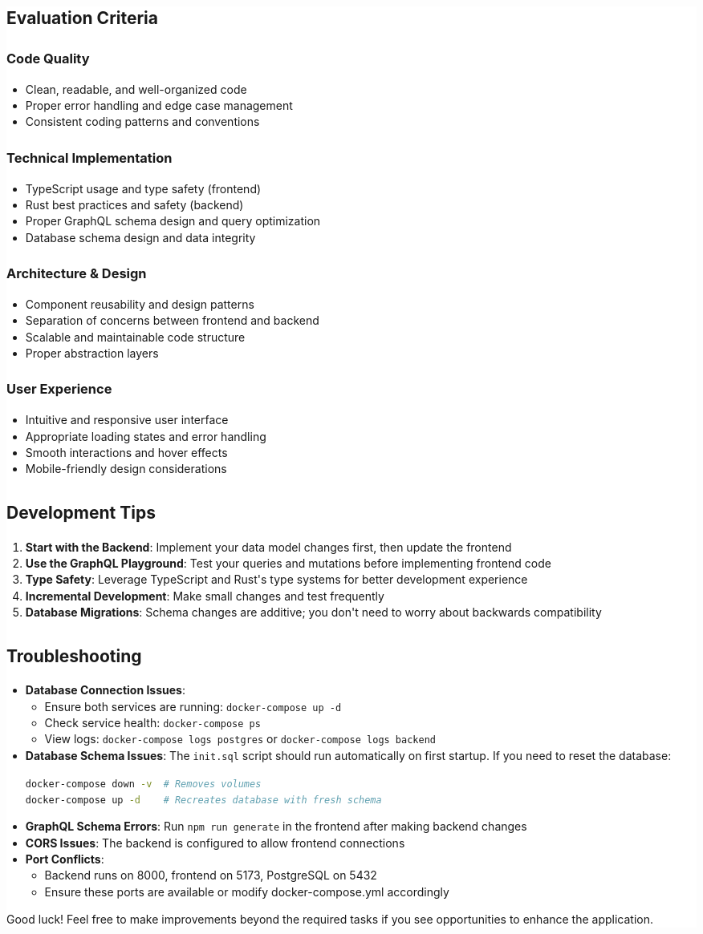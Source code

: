 ## Evaluation Criteria

### Code Quality
- Clean, readable, and well-organized code
- Proper error handling and edge case management
- Consistent coding patterns and conventions

### Technical Implementation
- TypeScript usage and type safety (frontend)
- Rust best practices and safety (backend)
- Proper GraphQL schema design and query optimization
- Database schema design and data integrity

### Architecture & Design
- Component reusability and design patterns
- Separation of concerns between frontend and backend
- Scalable and maintainable code structure
- Proper abstraction layers

### User Experience
- Intuitive and responsive user interface
- Appropriate loading states and error handling
- Smooth interactions and hover effects
- Mobile-friendly design considerations

## Development Tips

1. **Start with the Backend**: Implement your data model changes first, then update the frontend
2. **Use the GraphQL Playground**: Test your queries and mutations before implementing frontend code
3. **Type Safety**: Leverage TypeScript and Rust's type systems for better development experience
4. **Incremental Development**: Make small changes and test frequently
5. **Database Migrations**: Schema changes are additive; you don't need to worry about backwards compatibility

## Troubleshooting

- **Database Connection Issues**: 
  - Ensure both services are running: `docker-compose up -d` 
  - Check service health: `docker-compose ps`
  - View logs: `docker-compose logs postgres` or `docker-compose logs backend`
- **Database Schema Issues**: The `init.sql` script should run automatically on first startup. If you need to reset the database:
  ```bash
  docker-compose down -v  # Removes volumes
  docker-compose up -d    # Recreates database with fresh schema
  ```
- **GraphQL Schema Errors**: Run `npm run generate` in the frontend after making backend changes
- **CORS Issues**: The backend is configured to allow frontend connections
- **Port Conflicts**: 
  - Backend runs on 8000, frontend on 5173, PostgreSQL on 5432
  - Ensure these ports are available or modify docker-compose.yml accordingly

Good luck! Feel free to make improvements beyond the required tasks if you see opportunities to enhance the application.
